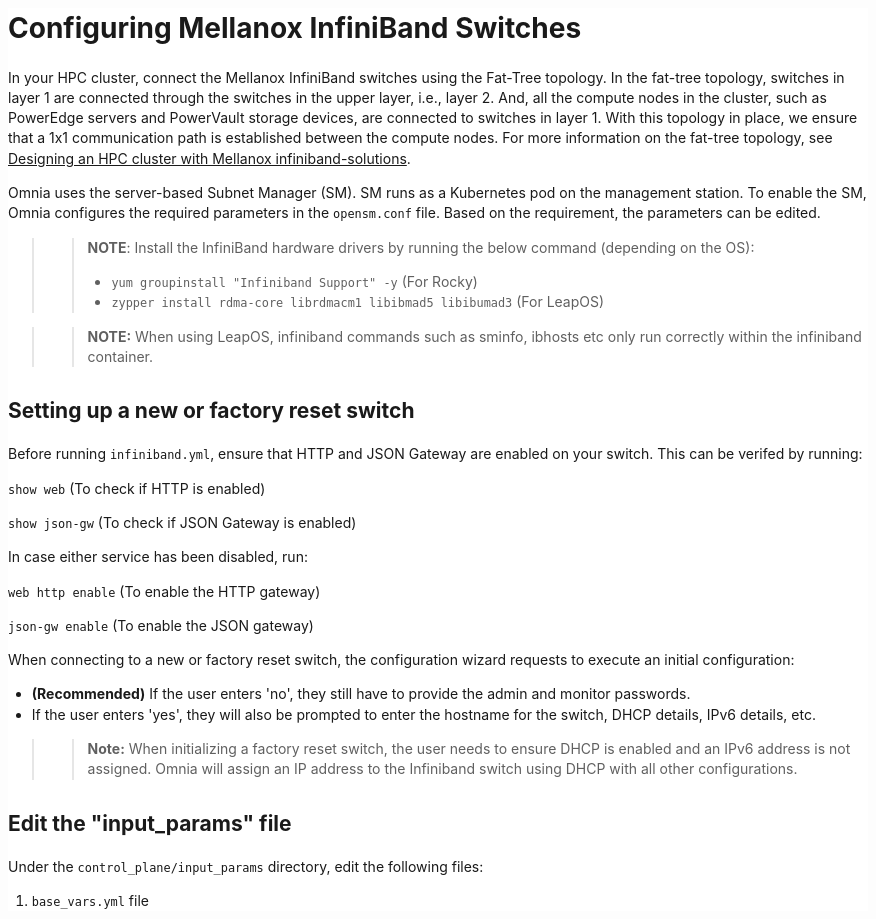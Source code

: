 # Configuring Mellanox InfiniBand Switches  
In your HPC cluster, connect the Mellanox InfiniBand switches using the Fat-Tree topology. In the fat-tree topology, switches in layer 1 are connected through the switches in the upper layer, i.e., layer 2. And, all the compute nodes in the cluster, such as PowerEdge servers and PowerVault storage devices, are connected to switches in layer 1. With this topology in place, we ensure that a 1x1 communication path is established between the compute nodes. For more information on the fat-tree topology, see [Designing an HPC cluster with Mellanox infiniband-solutions](https://community.mellanox.com/s/article/designing-an-hpc-cluster-with-mellanox-infiniband-solutions).

Omnia uses the server-based Subnet Manager (SM). SM runs as a Kubernetes pod on the management station. To enable the SM, Omnia configures the required parameters in the `opensm.conf` file. Based on the requirement, the parameters can be edited.  

>>**NOTE**: Install the InfiniBand hardware drivers by running the below command (depending on the OS):  
>> * `yum groupinstall "Infiniband Support" -y` (For Rocky)
>> * `zypper install rdma-core librdmacm1 libibmad5 libibumad3` (For LeapOS)

>> **NOTE:** When using LeapOS, infiniband commands such as sminfo, ibhosts etc only run correctly within the infiniband container.


## Setting up a new or factory reset switch

Before running `infiniband.yml`, ensure that HTTP and JSON Gateway are enabled on your switch. This can be verifed by running:

`show web` (To check if HTTP is enabled)

`show json-gw` (To check if JSON Gateway is enabled)

In case either service has been disabled, run:

`web http enable` (To enable the HTTP gateway)

`json-gw enable` (To enable the JSON gateway)



When connecting to a new or factory reset switch, the configuration wizard requests to execute an initial configuration:
* **(Recommended)** If the user enters 'no', they still have to provide the admin and monitor passwords. 
* If the user enters 'yes', they will also be prompted to enter the hostname for the switch, DHCP details, IPv6 details, etc.

>> **Note:** When initializing a factory reset switch, the user needs to ensure DHCP is enabled and an IPv6 address is not assigned. Omnia will assign an IP address to the Infiniband switch using DHCP with all other configurations.

## Edit the "input_params" file 
Under the `control_plane/input_params` directory, edit the following files:  

1. `base_vars.yml` file    
